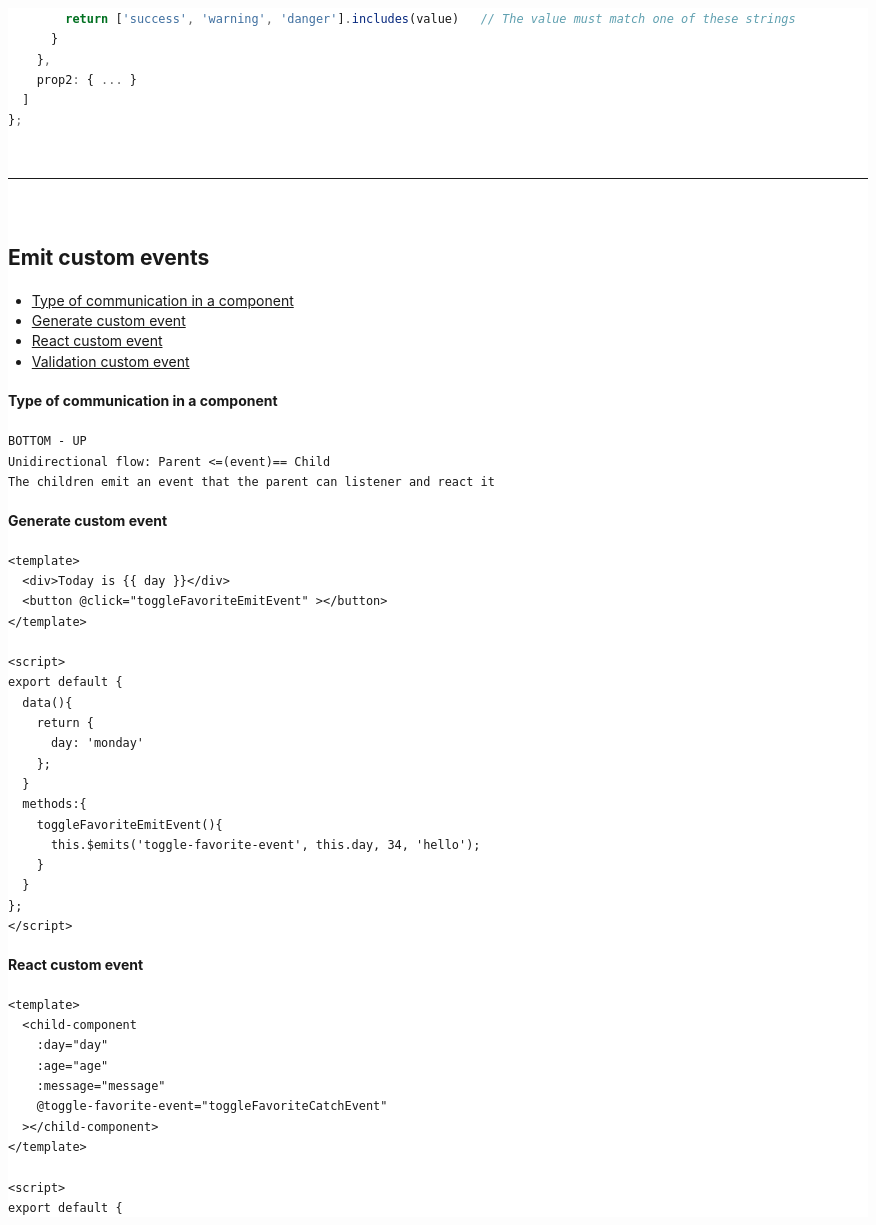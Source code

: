 ```javascript
        return ['success', 'warning', 'danger'].includes(value)   // The value must match one of these strings
      }
    },
    prop2: { ... }
  ]
};
```


 </br><hr></br> 


## Emit custom events
- [Type of communication in a component](#Type-of-communication-in-a-component)
- [Generate custom event](#Generate-custom-event)
- [React custom event](#React-custom-event)
- [Validation custom event](#Validation-custom-event)





#### Type of communication in a component
```markdown
BOTTOM - UP
Unidirectional flow: Parent <=(event)== Child
The children emit an event that the parent can listener and react it
```


#### Generate custom event
```vue
<template>
  <div>Today is {{ day }}</div>
  <button @click="toggleFavoriteEmitEvent" ></button>
</template>

<script>
export default {
  data(){
    return {
      day: 'monday'
    };
  }
  methods:{
    toggleFavoriteEmitEvent(){
      this.$emits('toggle-favorite-event', this.day, 34, 'hello');
    }
  }
};
</script>
```

#### React custom event
```vue
<template>
  <child-component
    :day="day"
    :age="age"
    :message="message"
    @toggle-favorite-event="toggleFavoriteCatchEvent"
  ></child-component>
</template>

<script>
export default {
```